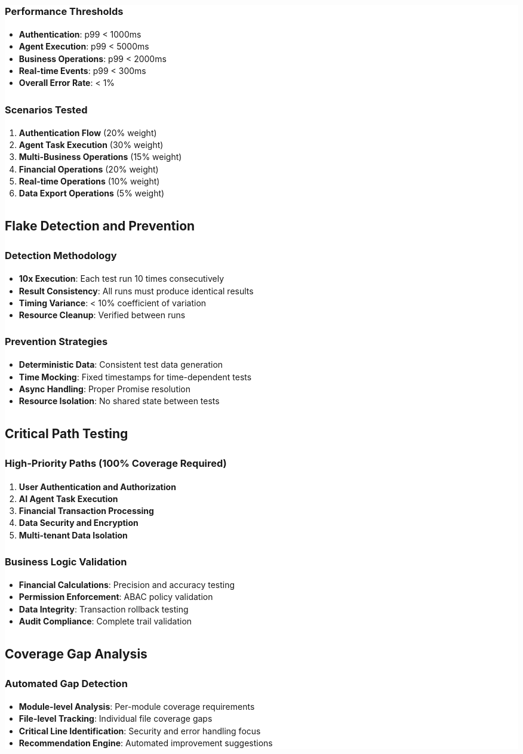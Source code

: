 ### Performance Thresholds
- **Authentication**: p99 < 1000ms
- **Agent Execution**: p99 < 5000ms
- **Business Operations**: p99 < 2000ms
- **Real-time Events**: p99 < 300ms
- **Overall Error Rate**: < 1%

### Scenarios Tested
1. **Authentication Flow** (20% weight)
2. **Agent Task Execution** (30% weight)
3. **Multi-Business Operations** (15% weight)
4. **Financial Operations** (20% weight)
5. **Real-time Operations** (10% weight)
6. **Data Export Operations** (5% weight)

## Flake Detection and Prevention

### Detection Methodology
- **10x Execution**: Each test run 10 times consecutively
- **Result Consistency**: All runs must produce identical results
- **Timing Variance**: < 10% coefficient of variation
- **Resource Cleanup**: Verified between runs

### Prevention Strategies
- **Deterministic Data**: Consistent test data generation
- **Time Mocking**: Fixed timestamps for time-dependent tests
- **Async Handling**: Proper Promise resolution
- **Resource Isolation**: No shared state between tests

## Critical Path Testing

### High-Priority Paths (100% Coverage Required)
1. **User Authentication and Authorization**
2. **AI Agent Task Execution**
3. **Financial Transaction Processing**
4. **Data Security and Encryption**
5. **Multi-tenant Data Isolation**

### Business Logic Validation
- **Financial Calculations**: Precision and accuracy testing
- **Permission Enforcement**: ABAC policy validation
- **Data Integrity**: Transaction rollback testing
- **Audit Compliance**: Complete trail validation

## Coverage Gap Analysis

### Automated Gap Detection
- **Module-level Analysis**: Per-module coverage requirements
- **File-level Tracking**: Individual file coverage gaps
- **Critical Line Identification**: Security and error handling focus
- **Recommendation Engine**: Automated improvement suggestions
